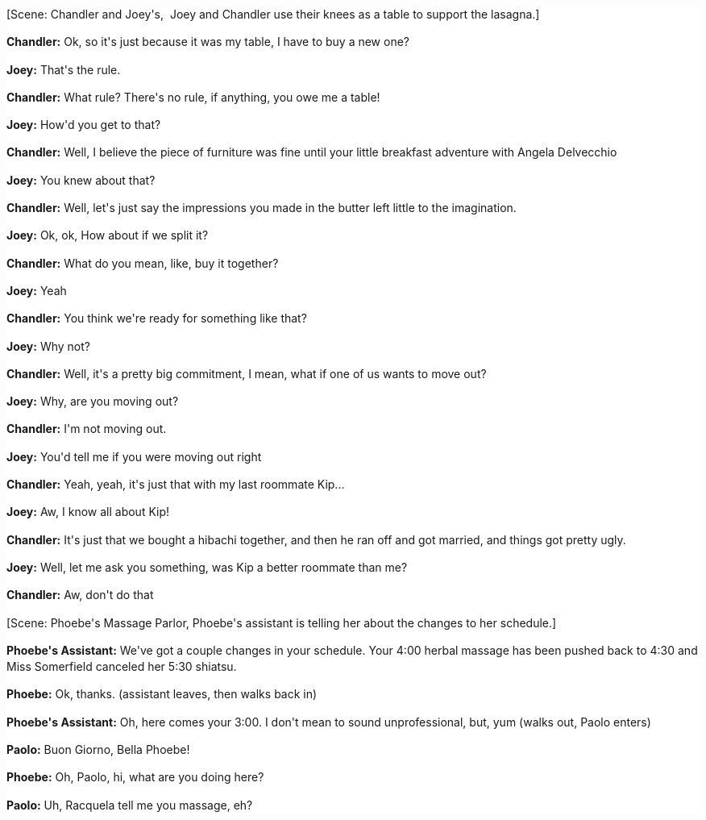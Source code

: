 [Scene: Chandler and Joey's,  Joey and Chandler use their knees as a table to support the lasagna.]

**Chandler:** Ok, so it's just because it was my table, I have to buy a new one?

**Joey:** That's the rule.

**Chandler:** What rule? There's no rule, if anything, you owe me a table!

**Joey:** How'd you get to that?

**Chandler:** Well, I believe the piece of furniture was fine until your little breakfast adventure with Angela Delvecchio

**Joey:** You knew about that?

**Chandler:** Well, let's just say the impressions you made in the butter left little to the imagination.

**Joey:** Ok, ok, How about if we split it?

**Chandler:** What do you mean, like, buy it together?

**Joey:** Yeah

**Chandler:** You think we're ready for something like that?

**Joey:** Why not?

**Chandler:** Well, it's a pretty big commitment, I mean, what if one of us wants to move out?

**Joey:** Why, are you moving out?

**Chandler:** I'm not moving out.

**Joey:** You'd tell me if you were moving out right

**Chandler:** Yeah, yeah, it's just that with my last roommate Kip...

**Joey:** Aw, I know all about Kip!

**Chandler:** It's just that we bought a hibachi together, and then he ran off and got married, and things got pretty ugly.

**Joey:** Well, let me ask you something, was Kip a better roommate than me?

**Chandler:** Aw, don't do that

[Scene: Phoebe's Massage Parlor, Phoebe's assistant is telling her about the changes to her schedule.]

**Phoebe's Assistant:** We've got a couple changes in your schedule. Your 4:00 herbal massage has been pushed back to 4:30 and Miss Somerfield canceled her 5:30 shiatsu.

**Phoebe:** Ok, thanks. (assistant leaves, then walks back in)

**Phoebe's Assistant:** Oh, here comes your 3:00\. I don't mean to sound unprofessional, but, yum (walks out, Paolo enters)

**Paolo:** Buon Giorno, Bella Phoebe!

**Phoebe:** Oh, Paolo, hi, what are you doing here?

**Paolo:** Uh, Racquela tell me you massage, eh?
